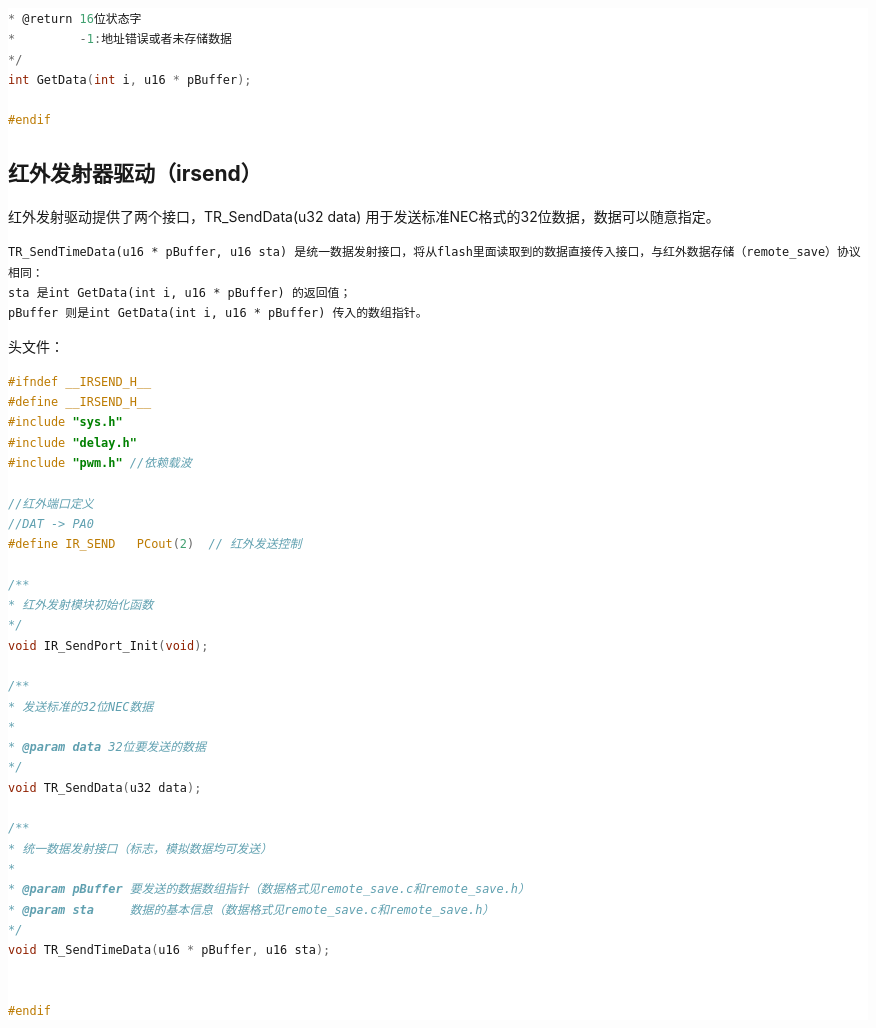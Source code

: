 ```c
* @return 16位状态字
*         -1:地址错误或者未存储数据
*/
int GetData(int i, u16 * pBuffer);

#endif
```

## 红外发射器驱动（irsend）

红外发射驱动提供了两个接口，TR_SendData(u32 data) 用于发送标准NEC格式的32位数据，数据可以随意指定。
 
    TR_SendTimeData(u16 * pBuffer, u16 sta) 是统一数据发射接口，将从flash里面读取到的数据直接传入接口，与红外数据存储（remote_save）协议相同：
    sta 是int GetData(int i, u16 * pBuffer) 的返回值；
    pBuffer 则是int GetData(int i, u16 * pBuffer) 传入的数组指针。

头文件：


```c
#ifndef __IRSEND_H__
#define __IRSEND_H__
#include "sys.h"
#include "delay.h"
#include "pwm.h" //依赖载波

//红外端口定义
//DAT -> PA0
#define IR_SEND   PCout(2)	// 红外发送控制

/**
* 红外发射模块初始化函数
*/
void IR_SendPort_Init(void);

/**
* 发送标准的32位NEC数据
*
* @param data 32位要发送的数据
*/
void TR_SendData(u32 data);

/**
* 统一数据发射接口（标志，模拟数据均可发送）
*
* @param pBuffer 要发送的数据数组指针（数据格式见remote_save.c和remote_save.h）
* @param sta     数据的基本信息（数据格式见remote_save.c和remote_save.h）
*/
void TR_SendTimeData(u16 * pBuffer, u16 sta);


#endif
```
